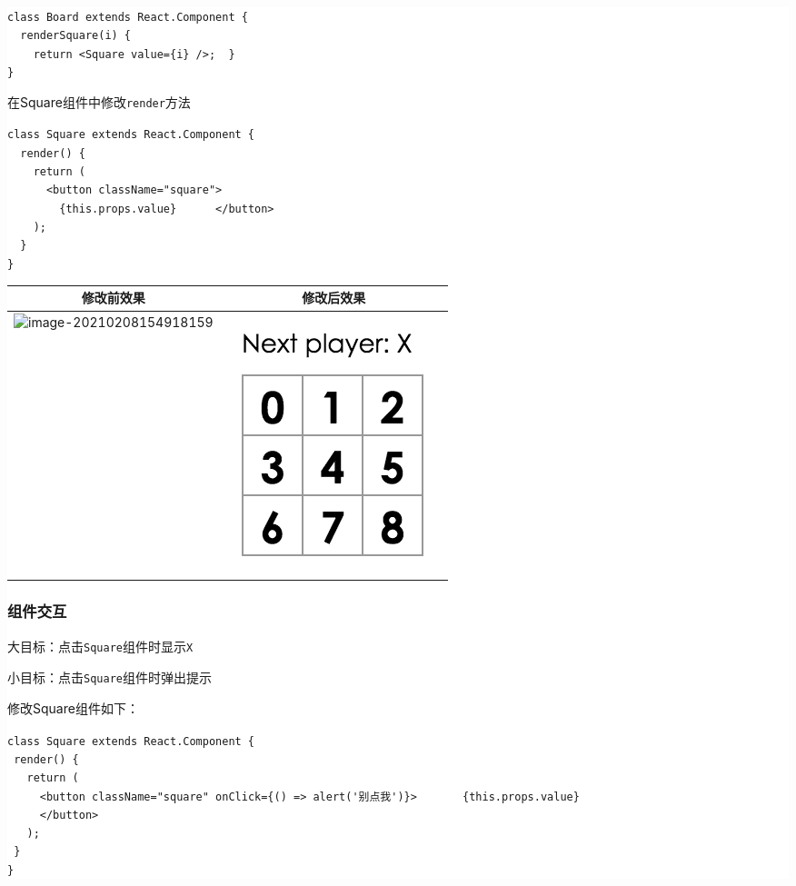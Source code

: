 ```react
class Board extends React.Component {
  renderSquare(i) {
    return <Square value={i} />;  }
}
```

在Square组件中修改`render`方法

```react
class Square extends React.Component {
  render() {
    return (
      <button className="square">
        {this.props.value}      </button>
    );
  }
}
```



| 修改前效果                                                   | 修改后效果                                                   |
| ------------------------------------------------------------ | ------------------------------------------------------------ |
| ![image-20210208154918159](/2021/02/25/images/image-20210208154918159.png) | ![image-20210208154932207](doc/images/image-20210208154932207.png) |

### 组件交互

大目标：点击`Square`组件时显示`X`

小目标：点击`Square`组件时弹出提示

修改Square组件如下：

```react
class Square extends React.Component {
 render() {
   return (
     <button className="square" onClick={() => alert('别点我')}>       {this.props.value}
     </button>
   );
 }
}
```
